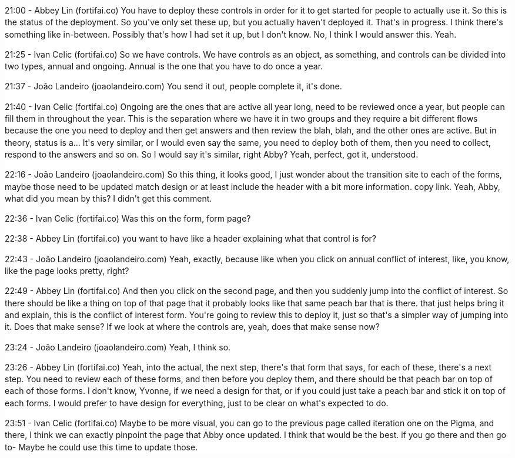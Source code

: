 21:00 - Abbey Lin (fortifai.co)
  You have to deploy these controls in order for it to get started for people to actually use it. So this is the status of the deployment.  So you've only set these up, but you actually haven't deployed it. That's in progress. I think there's something like in-between.  Possibly that's how I had set it up, but I don't know. No, I think I would answer this. Yeah.

21:25 - Ivan Celic (fortifai.co)
  So we have controls. We have controls as an object, as something, and controls can be divided into two types, annual and ongoing.  Annual is the one that you have to do once a year.

21:37 - João Landeiro (joaolandeiro.com)
  You send it out, people complete it, it's done.

21:40 - Ivan Celic (fortifai.co)
  Ongoing are the ones that are active all year long, need to be reviewed once a year, but people can fill them in throughout the year.  This is the separation where we have it in two groups and they require a bit different flows because the one you need to deploy and then get answers and then review the blah, blah, and the other ones are active.  But in theory, status is a... It's very similar, or I would even say the same, you need to deploy both of them, then you need to collect, respond to the answers and so on.  So I would say it's similar, right Abby? Yeah, perfect, got it, understood.

22:16 - João Landeiro (joaolandeiro.com)
  So this thing, it looks good, I just wonder about the transition site to each of the forms, maybe those need to be updated match design or at least include the header with a bit more information.  copy link. Yeah, Abby, what did you mean by this? I didn't get this comment.

22:36 - Ivan Celic (fortifai.co)
  Was this on the form, form page?

22:38 - Abbey Lin (fortifai.co)
  you want to have like a header explaining what that control is for?

22:43 - João Landeiro (joaolandeiro.com)
  Yeah, exactly, because like when you click on annual conflict of interest, like, you know, like the page looks pretty, right?

22:49 - Abbey Lin (fortifai.co)
  And then you click on the second page, and then you suddenly jump into the conflict of interest. So there should be like a thing on top of that page that it probably looks like that same peach bar that is there.  that just helps bring it and explain, this is the conflict of interest form. You're going to review this to deploy it, just so that's a simpler way of jumping into it.  Does that make sense? If we look at where the controls are, yeah, does that make sense now?

23:24 - João Landeiro (joaolandeiro.com)
  Yeah, I think so.

23:26 - Abbey Lin (fortifai.co)
  Yeah, into the actual, the next step, there's that form that says, for each of these, there's a next step.  You need to review each of these forms, and then before you deploy them, and there should be that peach bar on top of each of those forms.  I don't know, Yvonne, if we need a design for that, or if you could just take a peach bar and stick it on top of each forms.  I would prefer to have design for everything, just to be clear on what's expected to do.

23:51 - Ivan Celic (fortifai.co)
  Maybe to be more visual, you can go to the previous page called iteration one on the Pigma, and there,  I think we can exactly pinpoint the page that Abby once updated. I think that would be the best. if you go there and then go to- Maybe he could use this time to update those.
